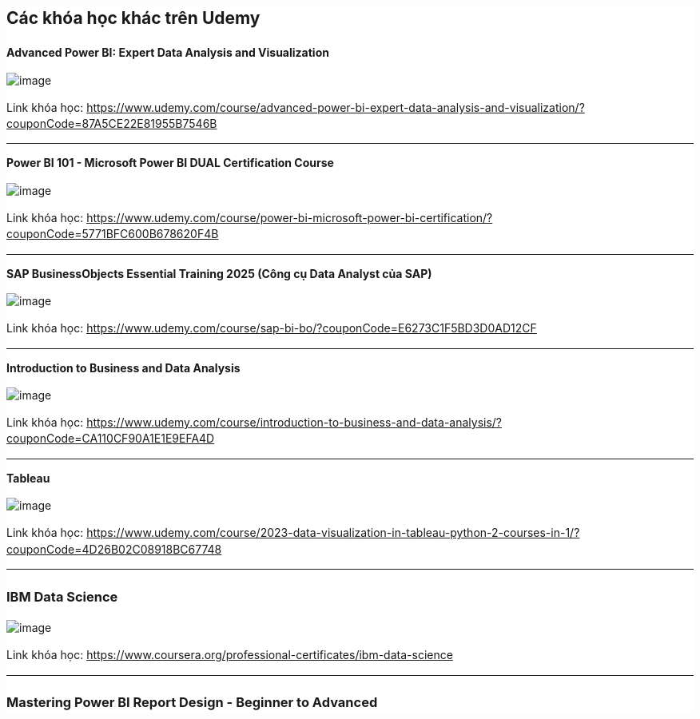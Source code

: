 ## Các khóa học khác trên Udemy

**Advanced Power BI: Expert Data Analysis and Visualization**

![image](https://github.com/user-attachments/assets/7c3ef7fa-9b0d-474b-8dbc-3005abcce34b)

Link khóa học: https://www.udemy.com/course/advanced-power-bi-expert-data-analysis-and-visualization/?couponCode=87A5CE22E81955B7546B

---

**Power BI 101 - Microsoft Power BI DUAL Certification Course**

![image](https://github.com/user-attachments/assets/1a48f231-f37b-4e48-893c-6c39cfb271f4)

Link khóa học: https://www.udemy.com/course/power-bi-microsoft-power-bi-certification/?couponCode=5771BFC600B678620F4B

---

**SAP BusinessObjects Essential Training 2025 (Công cụ Data Analyst của SAP)**

![image](https://github.com/user-attachments/assets/0e1caf30-bee2-445a-b2d0-848eae7392b3)

Link khóa học: https://www.udemy.com/course/sap-bi-bo/?couponCode=E6273C1F5BD3D0AD12CF

---

**Introduction to Business and Data Analysis**

![image](https://github.com/user-attachments/assets/19d5b137-d16a-4cd2-86a9-bb7f47a451ac)

Link khóa học: https://www.udemy.com/course/introduction-to-business-and-data-analysis/?couponCode=CA110CF90A1E1E9EFA4D

---

**Tableau**

![image](https://github.com/user-attachments/assets/d428601a-3230-4f71-8a1a-d359c08ed33d)

Link khóa học: https://www.udemy.com/course/2023-data-visualization-in-tableau-python-2-courses-in-1/?couponCode=4D26B02C08918BC67748

---

### IBM Data Science

![image](https://github.com/user-attachments/assets/4efd5ca9-065a-4775-aafa-23def0b07535)

Link khóa học: https://www.coursera.org/professional-certificates/ibm-data-science

---

### Mastering Power BI Report Design - Beginner to Advanced
